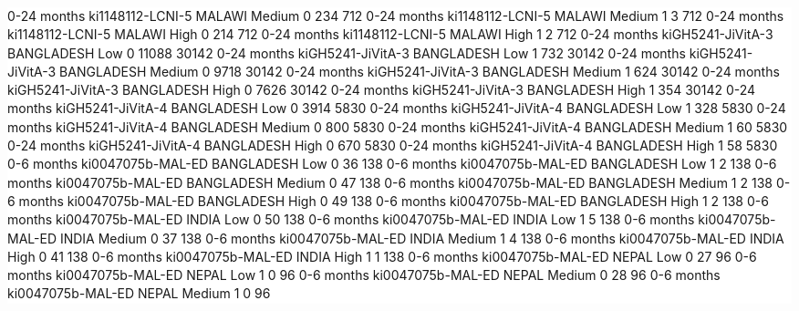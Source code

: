 0-24 months   ki1148112-LCNI-5           MALAWI                         Medium              0      234     712
0-24 months   ki1148112-LCNI-5           MALAWI                         Medium              1        3     712
0-24 months   ki1148112-LCNI-5           MALAWI                         High                0      214     712
0-24 months   ki1148112-LCNI-5           MALAWI                         High                1        2     712
0-24 months   kiGH5241-JiVitA-3          BANGLADESH                     Low                 0    11088   30142
0-24 months   kiGH5241-JiVitA-3          BANGLADESH                     Low                 1      732   30142
0-24 months   kiGH5241-JiVitA-3          BANGLADESH                     Medium              0     9718   30142
0-24 months   kiGH5241-JiVitA-3          BANGLADESH                     Medium              1      624   30142
0-24 months   kiGH5241-JiVitA-3          BANGLADESH                     High                0     7626   30142
0-24 months   kiGH5241-JiVitA-3          BANGLADESH                     High                1      354   30142
0-24 months   kiGH5241-JiVitA-4          BANGLADESH                     Low                 0     3914    5830
0-24 months   kiGH5241-JiVitA-4          BANGLADESH                     Low                 1      328    5830
0-24 months   kiGH5241-JiVitA-4          BANGLADESH                     Medium              0      800    5830
0-24 months   kiGH5241-JiVitA-4          BANGLADESH                     Medium              1       60    5830
0-24 months   kiGH5241-JiVitA-4          BANGLADESH                     High                0      670    5830
0-24 months   kiGH5241-JiVitA-4          BANGLADESH                     High                1       58    5830
0-6 months    ki0047075b-MAL-ED          BANGLADESH                     Low                 0       36     138
0-6 months    ki0047075b-MAL-ED          BANGLADESH                     Low                 1        2     138
0-6 months    ki0047075b-MAL-ED          BANGLADESH                     Medium              0       47     138
0-6 months    ki0047075b-MAL-ED          BANGLADESH                     Medium              1        2     138
0-6 months    ki0047075b-MAL-ED          BANGLADESH                     High                0       49     138
0-6 months    ki0047075b-MAL-ED          BANGLADESH                     High                1        2     138
0-6 months    ki0047075b-MAL-ED          INDIA                          Low                 0       50     138
0-6 months    ki0047075b-MAL-ED          INDIA                          Low                 1        5     138
0-6 months    ki0047075b-MAL-ED          INDIA                          Medium              0       37     138
0-6 months    ki0047075b-MAL-ED          INDIA                          Medium              1        4     138
0-6 months    ki0047075b-MAL-ED          INDIA                          High                0       41     138
0-6 months    ki0047075b-MAL-ED          INDIA                          High                1        1     138
0-6 months    ki0047075b-MAL-ED          NEPAL                          Low                 0       27      96
0-6 months    ki0047075b-MAL-ED          NEPAL                          Low                 1        0      96
0-6 months    ki0047075b-MAL-ED          NEPAL                          Medium              0       28      96
0-6 months    ki0047075b-MAL-ED          NEPAL                          Medium              1        0      96